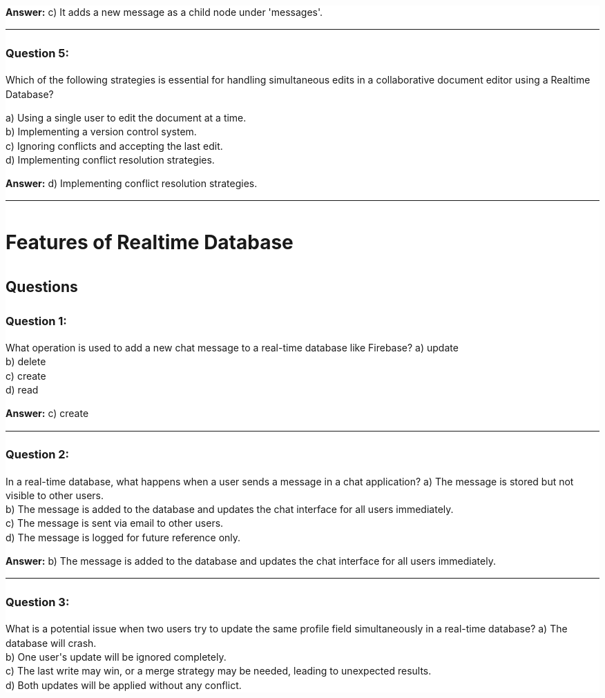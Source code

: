 **Answer:** c) It adds a new message as a child node under 'messages'.

---

### Question 5:
Which of the following strategies is essential for handling simultaneous edits in a collaborative document editor using a Realtime Database?

a) Using a single user to edit the document at a time.  
b) Implementing a version control system.  
c) Ignoring conflicts and accepting the last edit.  
d) Implementing conflict resolution strategies.  

**Answer:** d) Implementing conflict resolution strategies.

---

# Features of Realtime Database

## Questions

### Question 1:
What operation is used to add a new chat message to a real-time database like Firebase?
a) update  
b) delete  
c) create  
d) read  

**Answer:** c) create

---

### Question 2:
In a real-time database, what happens when a user sends a message in a chat application?
a) The message is stored but not visible to other users.  
b) The message is added to the database and updates the chat interface for all users immediately.  
c) The message is sent via email to other users.  
d) The message is logged for future reference only.  

**Answer:** b) The message is added to the database and updates the chat interface for all users immediately.

---

### Question 3:
What is a potential issue when two users try to update the same profile field simultaneously in a real-time database?
a) The database will crash.  
b) One user's update will be ignored completely.  
c) The last write may win, or a merge strategy may be needed, leading to unexpected results.  
d) Both updates will be applied without any conflict.  
